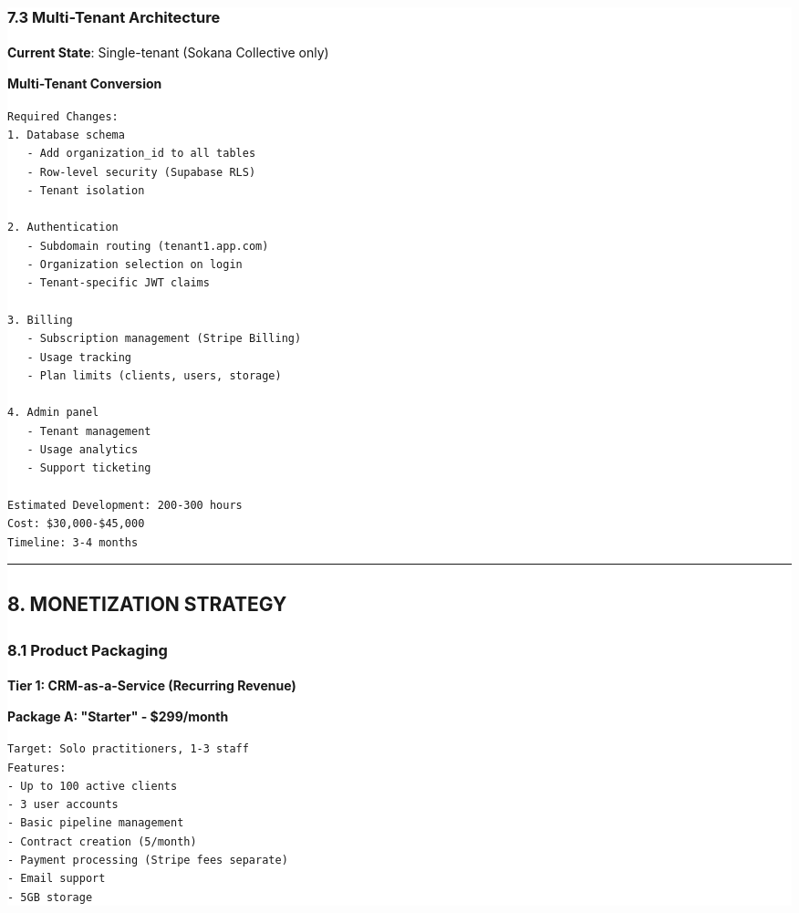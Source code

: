 ### 7.3 Multi-Tenant Architecture

**Current State**: Single-tenant (Sokana Collective only)

**Multi-Tenant Conversion**
```
Required Changes:
1. Database schema
   - Add organization_id to all tables
   - Row-level security (Supabase RLS)
   - Tenant isolation

2. Authentication
   - Subdomain routing (tenant1.app.com)
   - Organization selection on login
   - Tenant-specific JWT claims

3. Billing
   - Subscription management (Stripe Billing)
   - Usage tracking
   - Plan limits (clients, users, storage)

4. Admin panel
   - Tenant management
   - Usage analytics
   - Support ticketing

Estimated Development: 200-300 hours
Cost: $30,000-$45,000
Timeline: 3-4 months
```

---

## 8. MONETIZATION STRATEGY

### 8.1 Product Packaging

**Tier 1: CRM-as-a-Service (Recurring Revenue)**

**Package A: "Starter" - $299/month**
```
Target: Solo practitioners, 1-3 staff
Features:
- Up to 100 active clients
- 3 user accounts
- Basic pipeline management
- Contract creation (5/month)
- Payment processing (Stripe fees separate)
- Email support
- 5GB storage
```
